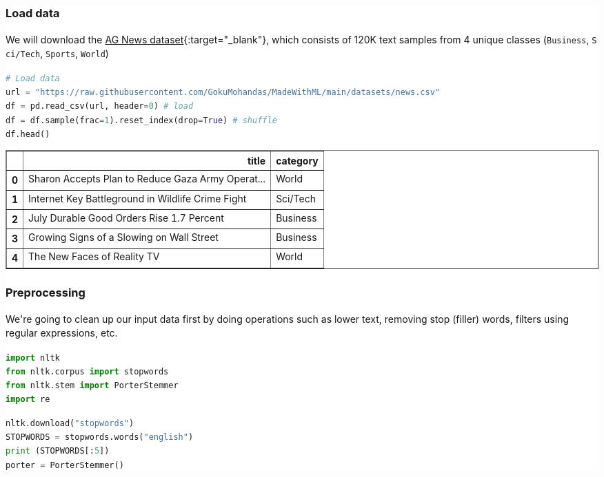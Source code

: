 ### Load data
We will download the [AG News dataset](http://www.di.unipi.it/~gulli/AG_corpus_of_news_articles.html){:target="_blank"}, which consists of 120K text samples from 4 unique classes (`Business`, `Sci/Tech`, `Sports`, `World`)
```python linenums="1"
# Load data
url = "https://raw.githubusercontent.com/GokuMohandas/MadeWithML/main/datasets/news.csv"
df = pd.read_csv(url, header=0) # load
df = df.sample(frac=1).reset_index(drop=True) # shuffle
df.head()
```
<div class="output_subarea output_html rendered_html"><div>
<table border="1" class="dataframe">
  <thead>
    <tr style="text-align: right;">
      <th></th>
      <th>title</th>
      <th>category</th>
    </tr>
  </thead>
  <tbody>
    <tr>
      <th>0</th>
      <td>Sharon Accepts Plan to Reduce Gaza Army Operat...</td>
      <td>World</td>
    </tr>
    <tr>
      <th>1</th>
      <td>Internet Key Battleground in Wildlife Crime Fight</td>
      <td>Sci/Tech</td>
    </tr>
    <tr>
      <th>2</th>
      <td>July Durable Good Orders Rise 1.7 Percent</td>
      <td>Business</td>
    </tr>
    <tr>
      <th>3</th>
      <td>Growing Signs of a Slowing on Wall Street</td>
      <td>Business</td>
    </tr>
    <tr>
      <th>4</th>
      <td>The New Faces of Reality TV</td>
      <td>World</td>
    </tr>
  </tbody>
</table>
</div></div>

### Preprocessing
We're going to clean up our input data first by doing operations such as lower text, removing stop (filler) words, filters using regular expressions, etc.
```python linenums="1"
import nltk
from nltk.corpus import stopwords
from nltk.stem import PorterStemmer
import re
```
```python linenums="1"
nltk.download("stopwords")
STOPWORDS = stopwords.words("english")
print (STOPWORDS[:5])
porter = PorterStemmer()
```